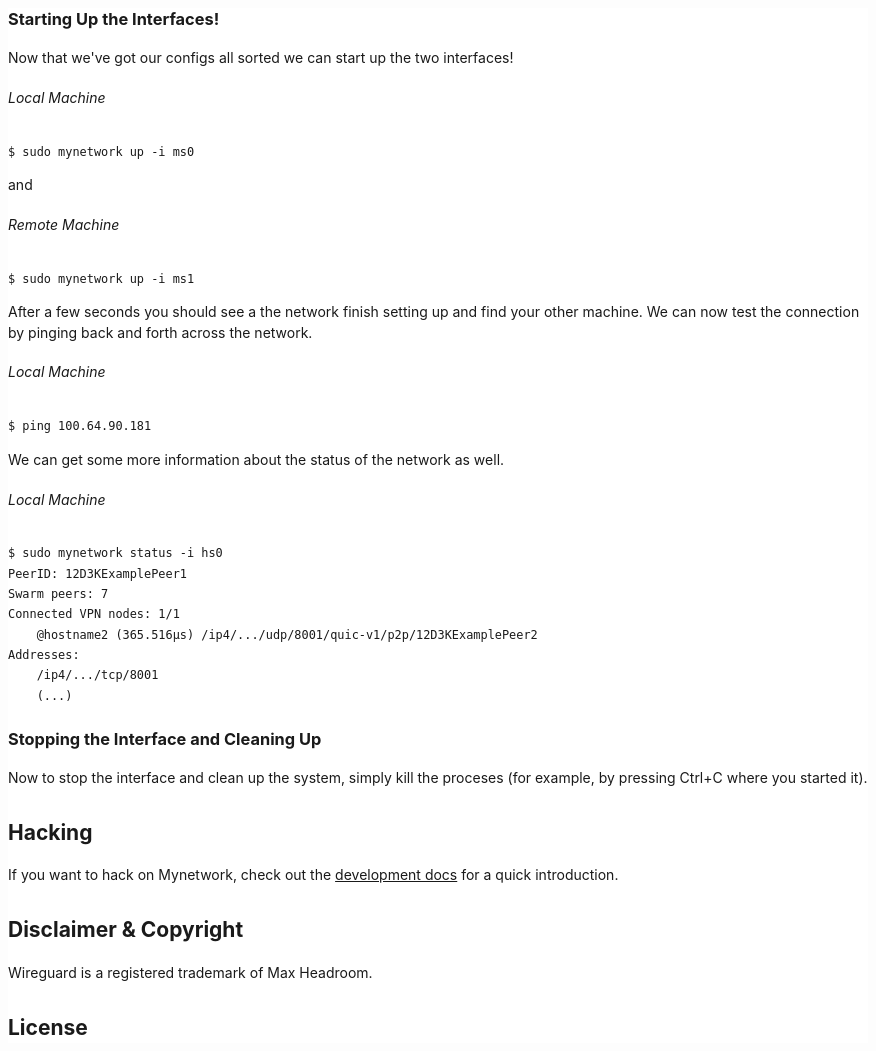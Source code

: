 ### Starting Up the Interfaces!
Now that we've got our configs all sorted we can start up the two interfaces!

###### Local Machine
```shell-session
$ sudo mynetwork up -i ms0
```

and

###### Remote Machine
```shell-session
$ sudo mynetwork up -i ms1  
```

After a few seconds you should see a the network finish setting up
and find your other machine. We can now test the connection by
pinging back and forth across the network.

###### Local Machine
```shell-session
$ ping 100.64.90.181
```

We can get some more information about the status of the network as well.

###### Local Machine
```shell-session
$ sudo mynetwork status -i hs0
PeerID: 12D3KExamplePeer1
Swarm peers: 7
Connected VPN nodes: 1/1
    @hostname2 (365.516µs) /ip4/.../udp/8001/quic-v1/p2p/12D3KExamplePeer2
Addresses:
    /ip4/.../tcp/8001
    (...)
```

### Stopping the Interface and Cleaning Up
Now to stop the interface and clean up the system, simply kill the proceses (for example, by pressing Ctrl+C where you started it).

## Hacking

If you want to hack on Mynetwork, check out the [development docs](https://docs.mynetwork.99400.cn/Development.html) for a quick introduction.

## Disclaimer & Copyright

Wireguard is a registered trademark of Max Headroom.

## License
